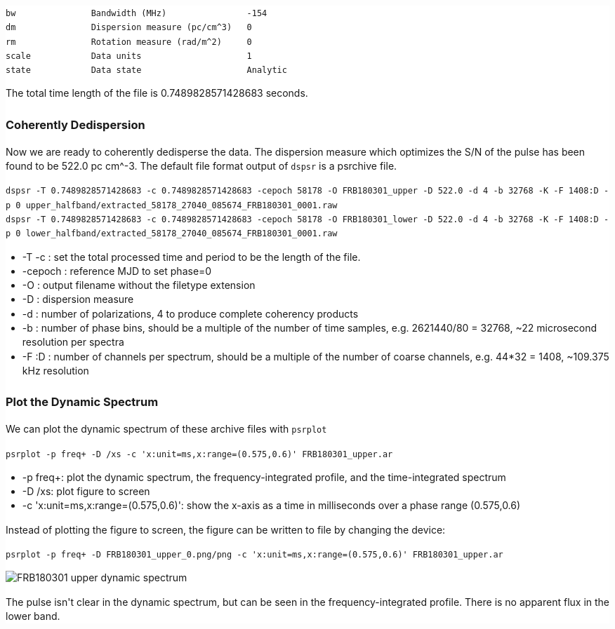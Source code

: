 ```
bw               Bandwidth (MHz)                -154
dm               Dispersion measure (pc/cm^3)   0
rm               Rotation measure (rad/m^2)     0
scale            Data units                     1
state            Data state                     Analytic
```

The total time length of the file is 0.7489828571428683 seconds.

### Coherently Dedispersion

Now we are ready to coherently dedisperse the data. The dispersion measure which optimizes the S/N of the pulse has been found to be 522.0 pc cm^-3. The default file format output of `dspsr` is a psrchive file.

```
dspsr -T 0.7489828571428683 -c 0.7489828571428683 -cepoch 58178 -O FRB180301_upper -D 522.0 -d 4 -b 32768 -K -F 1408:D -p 0 upper_halfband/extracted_58178_27040_085674_FRB180301_0001.raw
dspsr -T 0.7489828571428683 -c 0.7489828571428683 -cepoch 58178 -O FRB180301_lower -D 522.0 -d 4 -b 32768 -K -F 1408:D -p 0 lower_halfband/extracted_58178_27040_085674_FRB180301_0001.raw
```

* -T <float> -c <float>: set the total processed time and period to be the length of the file.
* -cepoch <float>: reference MJD to set phase=0
* -O <string>: output filename without the filetype extension
* -D <float>: dispersion measure
* -d <int>: number of polarizations, 4 to produce complete coherency products
* -b <int>: number of phase bins, should be a multiple of the number of time samples, e.g. 2621440/80 = 32768, ~22 microsecond resolution per spectra
* -F <int>:D : number of channels per spectrum, should be a multiple of the number of coarse channels, e.g. 44*32 = 1408, ~109.375 kHz resolution

### Plot the Dynamic Spectrum

We can plot the dynamic spectrum of these archive files with `psrplot`

```
psrplot -p freq+ -D /xs -c 'x:unit=ms,x:range=(0.575,0.6)' FRB180301_upper.ar
```

* -p freq+: plot the dynamic spectrum, the frequency-integrated profile, and the time-integrated spectrum
* -D /xs: plot figure to screen
* -c 'x:unit=ms,x:range=(0.575,0.6)': show the x-axis as a time in milliseconds over a phase range (0.575,0.6)

Instead of plotting the figure to screen, the figure can be written to file by changing the device:

```
psrplot -p freq+ -D FRB180301_upper_0.png/png -c 'x:unit=ms,x:range=(0.575,0.6)' FRB180301_upper.ar
```

![FRB180301 upper dynamic spectrum](https://griffinfoster.github.io/assets/img/BL_dspsr_files/FRB180301_upper_0.png)

The pulse isn't clear in the dynamic spectrum, but can be seen in the frequency-integrated profile. There is no apparent flux in the lower band.
